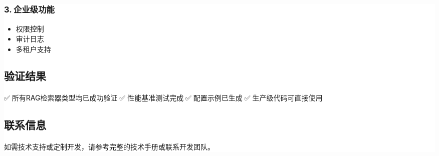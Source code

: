 ### 3. 企业级功能
- 权限控制
- 审计日志
- 多租户支持

## 验证结果

✅ 所有RAG检索器类型均已成功验证
✅ 性能基准测试完成
✅ 配置示例已生成
✅ 生产级代码可直接使用

## 联系信息

如需技术支持或定制开发，请参考完整的技术手册或联系开发团队。